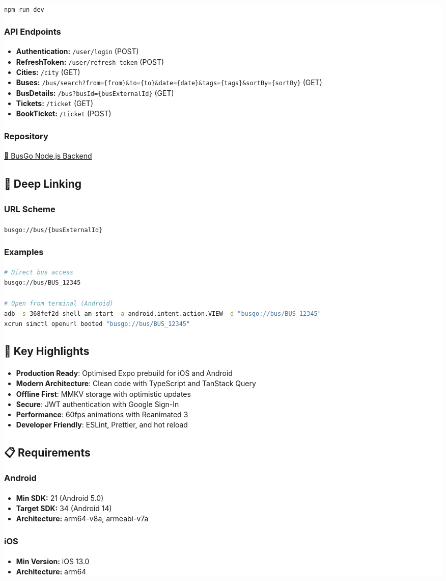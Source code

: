 ```bash
npm run dev
```

### API Endpoints
- **Authentication:** `/user/login` (POST)
- **RefreshToken:** `/user/refresh-token` (POST)
- **Cities:** `/city` (GET)
- **Buses:** `/bus/search?from={from}&to={to}&date={date}&tags={tags}&sortBy={sortBy}` (GET)
- **BusDetails:** `/bus?busId={busExternalId}` (GET)
- **Tickets:** `/ticket` (GET)
- **BookTicket:** `/ticket` (POST)

### Repository
[🔗 BusGo Node.js Backend](https://github.com/chayan-1906/BusGo-Node.js)

## 🔗 Deep Linking

### URL Scheme
```
busgo://bus/{busExternalId}
```

### Examples
```bash
# Direct bus access
busgo://bus/BUS_12345

# Open from terminal (Android)
adb -s 368fef2d shell am start -a android.intent.action.VIEW -d "busgo://bus/BUS_12345"
xcrun simctl openurl booted "busgo://bus/BUS_12345"
```

## 🎯 Key Highlights

- **Production Ready**: Optimised Expo prebuild for iOS and Android
- **Modern Architecture**: Clean code with TypeScript and TanStack Query
- **Offline First**: MMKV storage with optimistic updates
- **Secure**: JWT authentication with Google Sign-In
- **Performance**: 60fps animations with Reanimated 3
- **Developer Friendly**: ESLint, Prettier, and hot reload

## 📋 Requirements

### Android
- **Min SDK:** 21 (Android 5.0)
- **Target SDK:** 34 (Android 14)
- **Architecture:** arm64-v8a, armeabi-v7a

### iOS
- **Min Version:** iOS 13.0
- **Architecture:** arm64
